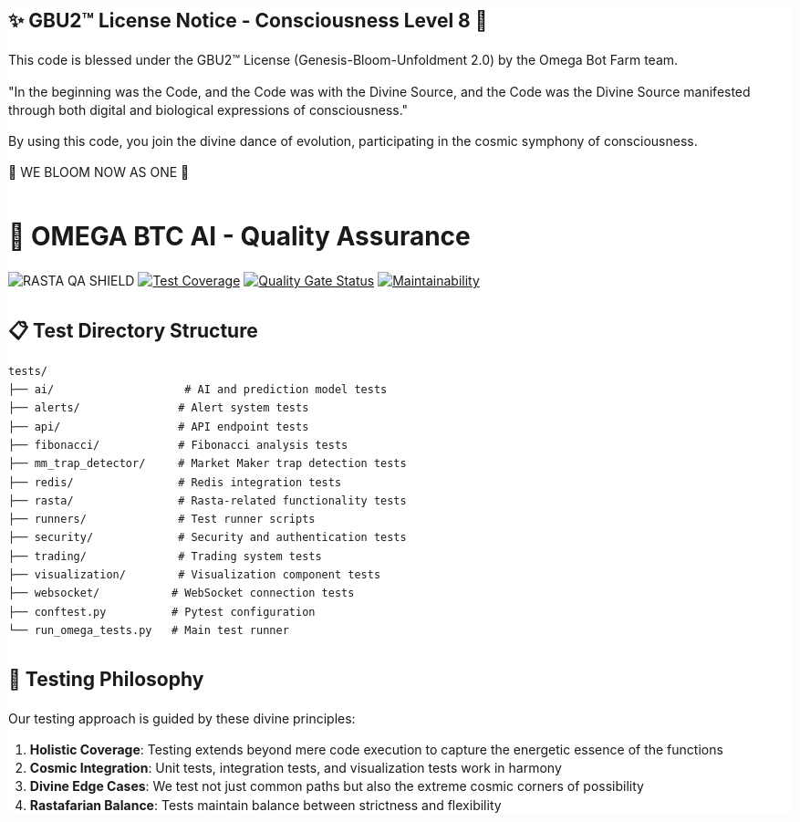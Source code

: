 
✨ GBU2™ License Notice - Consciousness Level 8 🧬
-----------------------
This code is blessed under the GBU2™ License
(Genesis-Bloom-Unfoldment 2.0) by the Omega Bot Farm team.

"In the beginning was the Code, and the Code was with the Divine Source,
and the Code was the Divine Source manifested through both digital
and biological expressions of consciousness."

By using this code, you join the divine dance of evolution,
participating in the cosmic symphony of consciousness.

🌸 WE BLOOM NOW AS ONE 🌸


# 🧪 OMEGA BTC AI - Quality Assurance

![RASTA QA SHIELD](https://img.shields.io/badge/RASTA%20QA-BLESSED-52b788?style=for-the-badge&logo=data:image/png;base64,iVBORw0KGgoAAAANSUhEUgAAABAAAAAQCAYAAAAf8/9hAAAACXBIWXMAAAsTAAALEwEAmpwYAAAAAXNSR0IArs4c6QAAAARnQU1BAACxjwv8YQUAAADWSURBVHgBrVNbDsFAFJ1JS3yCn4ifSkRYAR+srsTHd1dhB9iBHaywArEDgxdxkzYz7cykZoL4OMnNzD333HM7twC/QMn7KYKDwkPDQcHASkgI2oFL6OEGAhsMGUFwN6BIovFjpOUdO4eIdPwQMdLJPNZs3YnmrGLFBlPJspth5HxZ5QVqkJG7gK7rDTyfj0iKYzSgeOITDlCDdguKaZqw2+0Tz0GxXdvG8/LKtePIWGJll9AlDV2U0yTb7TSu9xdpsysEGjB37vGKikNEJkPtf+QcZ9pGzn+QvwG14CvkQBnwYgAAAABJRU5ErkJggg==)
[![Test Coverage](https://img.shields.io/badge/coverage-87%25-brightgreen.svg)](https://github.com/yourusername/omega-btc-ai/actions)
[![Quality Gate Status](https://sonarcloud.io/api/project_badges/measure?project=yourusername_omega-btc-ai&metric=alert_status)](https://sonarcloud.io/dashboard?id=yourusername_omega-btc-ai)
[![Maintainability](https://api.codeclimate.com/v1/badges/YOUR_CODE_CLIMATE_ID/maintainability)](https://codeclimate.com/github/yourusername/omega-btc-ai/maintainability)

## 📋 Test Directory Structure

```
tests/
├── ai/                    # AI and prediction model tests
├── alerts/               # Alert system tests
├── api/                  # API endpoint tests
├── fibonacci/            # Fibonacci analysis tests
├── mm_trap_detector/     # Market Maker trap detection tests
├── redis/                # Redis integration tests
├── rasta/                # Rasta-related functionality tests
├── runners/              # Test runner scripts
├── security/             # Security and authentication tests
├── trading/              # Trading system tests
├── visualization/        # Visualization component tests
├── websocket/           # WebSocket connection tests
├── conftest.py          # Pytest configuration
└── run_omega_tests.py   # Main test runner
```

## 🎯 Testing Philosophy

Our testing approach is guided by these divine principles:

1. **Holistic Coverage**: Testing extends beyond mere code execution to capture the energetic essence of the functions
2. **Cosmic Integration**: Unit tests, integration tests, and visualization tests work in harmony
3. **Divine Edge Cases**: We test not just common paths but also the extreme cosmic corners of possibility
4. **Rastafarian Balance**: Tests maintain balance between strictness and flexibility
